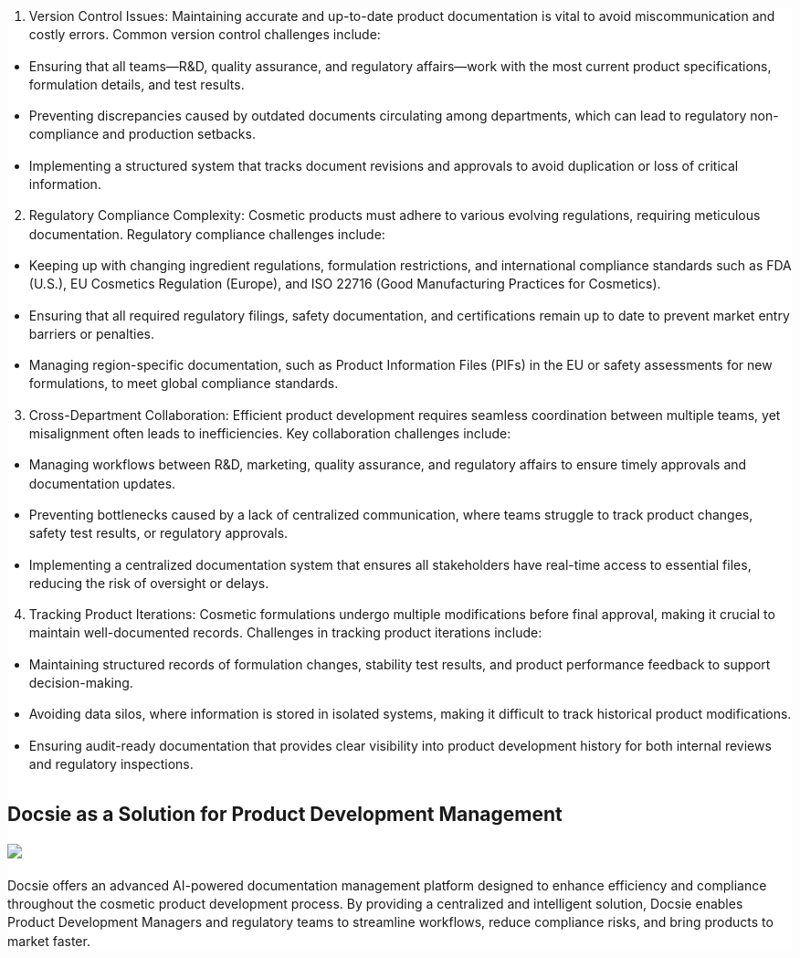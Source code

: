 1. Version Control Issues: Maintaining accurate and up-to-date product documentation is vital to avoid miscommunication and costly errors. Common version control challenges include:

* Ensuring that all teams—R&D, quality assurance, and regulatory affairs—work with the most current product specifications, formulation details, and test results.

* Preventing discrepancies caused by outdated documents circulating among departments, which can lead to regulatory non-compliance and production setbacks.

* Implementing a structured system that tracks document revisions and approvals to avoid duplication or loss of critical information.

2. Regulatory Compliance Complexity: Cosmetic products must adhere to various evolving regulations, requiring meticulous documentation. Regulatory compliance challenges include:

* Keeping up with changing ingredient regulations, formulation restrictions, and international compliance standards such as FDA (U.S.), EU Cosmetics Regulation (Europe), and ISO 22716 (Good Manufacturing Practices for Cosmetics).

* Ensuring that all required regulatory filings, safety documentation, and certifications remain up to date to prevent market entry barriers or penalties.

* Managing region-specific documentation, such as Product Information Files (PIFs) in the EU or safety assessments for new formulations, to meet global compliance standards.

3. Cross-Department Collaboration: Efficient product development requires seamless coordination between multiple teams, yet misalignment often leads to inefficiencies. Key collaboration challenges include:

* Managing workflows between R&D, marketing, quality assurance, and regulatory affairs to ensure timely approvals and documentation updates.

* Preventing bottlenecks caused by a lack of centralized communication, where teams struggle to track product changes, safety test results, or regulatory approvals.

* Implementing a centralized documentation system that ensures all stakeholders have real-time access to essential files, reducing the risk of oversight or delays.

4. Tracking Product Iterations: Cosmetic formulations undergo multiple modifications before final approval, making it crucial to maintain well-documented records. Challenges in tracking product iterations include:

* Maintaining structured records of formulation changes, stability test results, and product performance feedback to support decision-making.

* Avoiding data silos, where information is stored in isolated systems, making it difficult to track historical product modifications.

* Ensuring audit-ready documentation that provides clear visibility into product development history for both internal reviews and regulatory inspections.

## Docsie as a Solution for Product Development Management

![](https://cdn.docsie.io/workspace_PxAvC1Uenuc7ad6H3/doc_wn84Jkoc6hIMTO2eE/file_vEKooj9xvre3Zr7Q4/image_12c78cf9-3f19-9aea-3d88-066478c9a6ca.jpg)

Docsie offers an advanced AI-powered documentation management platform designed to enhance efficiency and compliance throughout the cosmetic product development process. By providing a centralized and intelligent solution, Docsie enables Product Development Managers and regulatory teams to streamline workflows, reduce compliance risks, and bring products to market faster.
